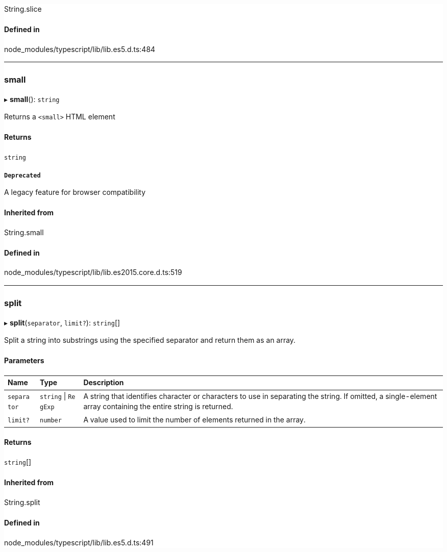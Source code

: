 String.slice

#### Defined in

node_modules/typescript/lib/lib.es5.d.ts:484

___

### small

▸ **small**(): `string`

Returns a `<small>` HTML element

#### Returns

`string`

**`Deprecated`**

A legacy feature for browser compatibility

#### Inherited from

String.small

#### Defined in

node_modules/typescript/lib/lib.es2015.core.d.ts:519

___

### split

▸ **split**(`separator`, `limit?`): `string`[]

Split a string into substrings using the specified separator and return them as an array.

#### Parameters

| Name | Type | Description |
| :------ | :------ | :------ |
| `separator` | `string` \| `RegExp` | A string that identifies character or characters to use in separating the string. If omitted, a single-element array containing the entire string is returned. |
| `limit?` | `number` | A value used to limit the number of elements returned in the array. |

#### Returns

`string`[]

#### Inherited from

String.split

#### Defined in

node_modules/typescript/lib/lib.es5.d.ts:491
